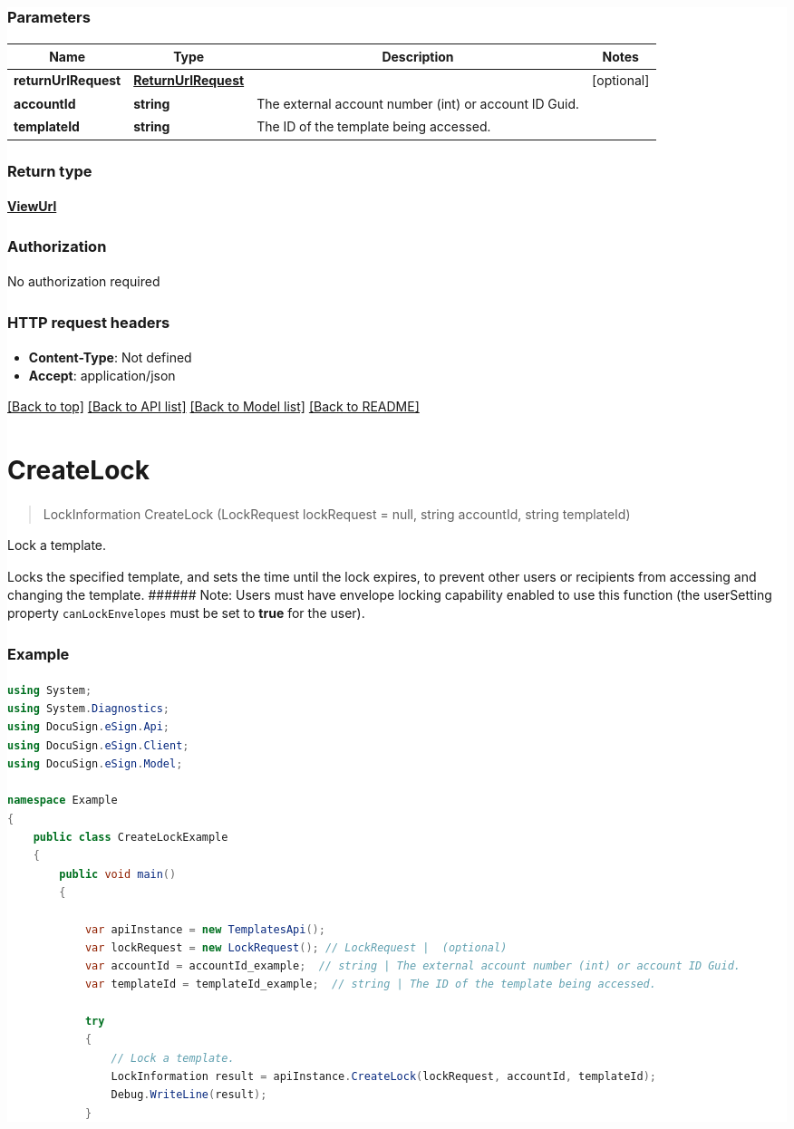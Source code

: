 ### Parameters

Name | Type | Description  | Notes
------------- | ------------- | ------------- | -------------
 **returnUrlRequest** | [**ReturnUrlRequest**](ReturnUrlRequest.md)|  | [optional] 
 **accountId** | **string**| The external account number (int) or account ID Guid. | 
 **templateId** | **string**| The ID of the template being accessed. | 

### Return type

[**ViewUrl**](ViewUrl.md)

### Authorization

No authorization required

### HTTP request headers

 - **Content-Type**: Not defined
 - **Accept**: application/json

[[Back to top]](#) [[Back to API list]](../README.md#documentation-for-api-endpoints) [[Back to Model list]](../README.md#documentation-for-models) [[Back to README]](../README.md)

<a name="createlock"></a>
# **CreateLock**
> LockInformation CreateLock (LockRequest lockRequest = null, string accountId, string templateId)

Lock a template.

Locks the specified template, and sets the time until the lock expires, to prevent other users or recipients from accessing and changing the template.  ###### Note: Users must have envelope locking capability enabled to use this function (the userSetting property `canLockEnvelopes` must be set to **true** for the user).

### Example
```csharp
using System;
using System.Diagnostics;
using DocuSign.eSign.Api;
using DocuSign.eSign.Client;
using DocuSign.eSign.Model;

namespace Example
{
    public class CreateLockExample
    {
        public void main()
        {
            
            var apiInstance = new TemplatesApi();
            var lockRequest = new LockRequest(); // LockRequest |  (optional) 
            var accountId = accountId_example;  // string | The external account number (int) or account ID Guid.
            var templateId = templateId_example;  // string | The ID of the template being accessed.

            try
            {
                // Lock a template.
                LockInformation result = apiInstance.CreateLock(lockRequest, accountId, templateId);
                Debug.WriteLine(result);
            }
```